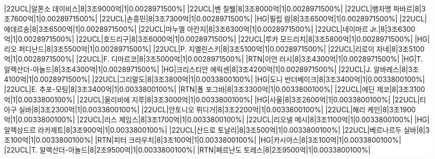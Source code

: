 |22UCL|알폰소 데이비스|8|3조9000억|1|0.0028971500%|
|22UCL|벤 칠웰|8|3조8000억|1|0.0028971500%|
|22UCL|뱅자맹 파바르|8|3조7600억|1|0.0028971500%|
|22UCL|손흥민|8|3조7300억|1|0.0028971500%|
|HG|필립 람|8|3조6500억|1|0.0028971500%|
|22UCL|에데르송|8|3조6500억|1|0.0028971500%|
|22UCL|마누엘 아칸지|8|3조6300억|1|0.0028971500%|
|22UCL|네이마르 Jr.|8|3조6300억|1|0.0028971500%|
|22UCL|호드리구|8|3조6000억|1|0.0028971500%|
|22UCL|루카 모드리치|8|3조5800억|1|0.0028971500%|
|HG|리오 퍼디난드|8|3조5500억|1|0.0028971500%|
|22UCL|P. 지엘린스키|8|3조5100억|1|0.0028971500%|
|22UCL|리로이 자네|8|3조5100억|1|0.0028971500%|
|22UCL|F. 디마르코|8|3조5000억|1|0.0028971500%|
|RTN|이언 러시|8|3조4300억|1|0.0028971500%|
|HG|T. 알렉산더-아놀드|8|3조4300억|1|0.0028971500%|
|HG|크리스티안 에릭센|8|3조4200억|1|0.0028971500%|
|22UCL|J. 알바레스|8|3조4100억|1|0.0028971500%|
|22UCL|그리말도|8|3조3800억|1|0.0033800100%|
|HG|도니 반더베이크|8|3조3400억|1|0.0033800100%|
|22UCL|E. 추포-모팅|8|3조3400억|1|0.0033800100%|
|RTN|폴 포그바|8|3조3300억|1|0.0033800100%|
|22UCL|에딘 제코|8|3조3100억|1|0.0033800100%|
|22UCL|올리비에 지루|8|3조3000억|1|0.0033800100%|
|HG|사울|8|3조2600억|1|0.0033800100%|
|22UCL|티아구 실바|8|3조2300억|1|0.0033800100%|
|22UCL|안토니오 뤼디거|8|3조2200억|1|0.0033800100%|
|22UCL|해리 케인|8|3조1900억|1|0.0033800100%|
|22UCL|리스 제임스|8|3조1700억|1|0.0033800100%|
|22UCL|리오넬 메시|8|3조1100억|1|0.0033800100%|
|HG|알렉상드르 라카제트|8|3조900억|1|0.0033800100%|
|22UCL|산드로 토날리|8|3조500억|1|0.0033800100%|
|22UCL|베르나르두 실바|8|3조100억|1|0.0033800100%|
|RTN|피터 크라우치|8|3조100억|1|0.0033800100%|
|HG|카시야스|8|3조100억|1|0.0033800100%|
|22UCL|T. 알렉산더-아놀드|8|2조9500억|1|0.0033800100%|
|RTN|페르난도 토레스|8|2조9500억|1|0.0033800100%|